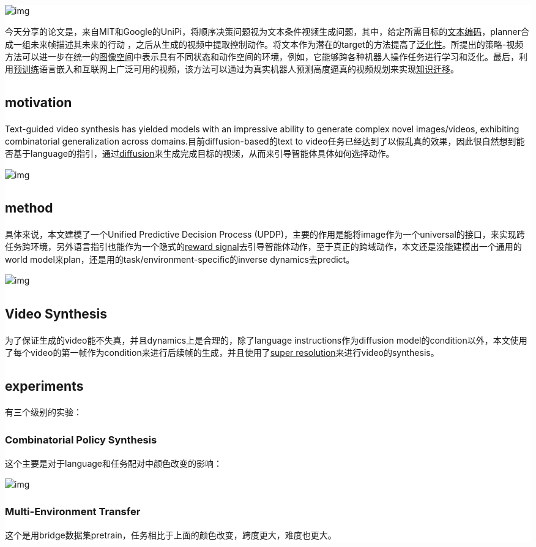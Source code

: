 ![img](https://pic2.zhimg.com/v2-1bd1a74cdb33e4f7fbbc64d1949e8e5b_1440w.jpg)

今天分享的论文是，来自MIT和Google的UniPi，将顺序决策问题视为文本条件视频生成问题，其中，给定所需目标的[文本编码](https://zhida.zhihu.com/search?content_id=222950499&content_type=Article&match_order=1&q=文本编码&zhida_source=entity)，planner合成一组未来帧描述其未来的行动 ，之后从生成的视频中提取控制动作。将文本作为潜在的target的方法提高了[泛化性](https://zhida.zhihu.com/search?content_id=222950499&content_type=Article&match_order=1&q=泛化性&zhida_source=entity)。所提出的策略-视频方法可以进一步在统一的[图像空间](https://zhida.zhihu.com/search?content_id=222950499&content_type=Article&match_order=1&q=图像空间&zhida_source=entity)中表示具有不同状态和动作空间的环境，例如，它能够跨各种机器人操作任务进行学习和泛化。最后，利用[预训练](https://zhida.zhihu.com/search?content_id=222950499&content_type=Article&match_order=1&q=预训练&zhida_source=entity)语言嵌入和互联网上广泛可用的视频，该方法可以通过为真实机器人预测高度逼真的视频规划来实现[知识迁移](https://zhida.zhihu.com/search?content_id=222950499&content_type=Article&match_order=1&q=知识迁移&zhida_source=entity)。

## **motivation**

Text-guided video synthesis has yielded models with an impressive ability to generate complex novel images/videos, exhibiting combinatorial generalization across domains.目前diffusion-based的text to video任务已经达到了以假乱真的效果，因此很自然想到能否基于language的指引，通过[diffusion](https://zhida.zhihu.com/search?content_id=222950499&content_type=Article&match_order=2&q=diffusion&zhida_source=entity)来生成完成目标的视频，从而来引导智能体具体如何选择动作。

![img](https://pic3.zhimg.com/v2-758540fa96c0fe1f1e6f50825d1373d6_1440w.jpg)

## **method**

具体来说，本文建模了一个Unified Predictive Decision Process (UPDP)，主要的作用是能将image作为一个universal的接口，来实现跨任务跨环境，另外语言指引也能作为一个隐式的[reward signal](https://zhida.zhihu.com/search?content_id=222950499&content_type=Article&match_order=1&q=reward+signal&zhida_source=entity)去引导智能体动作，至于真正的跨域动作，本文还是没能建模出一个通用的world model来plan，还是用的task/environment-specific的inverse dynamics去predict。

![img](https://picx.zhimg.com/v2-4b54d28cb3bc8903f78f1f10864e31c5_1440w.jpg)

## **Video Synthesis**

为了保证生成的video能不失真，并且dynamics上是合理的，除了language instructions作为diffusion model的condition以外，本文使用了每个video的第一帧作为condition来进行后续帧的生成，并且使用了[super resolution](https://zhida.zhihu.com/search?content_id=222950499&content_type=Article&match_order=1&q=super+resolution&zhida_source=entity)来进行video的synthesis。

## **experiments**

有三个级别的实验：

### **Combinatorial Policy Synthesis**

这个主要是对于language和任务配对中颜色改变的影响：

![img](https://pic3.zhimg.com/v2-f7ff2f0a69d3ea61b9099cab01f1c02e_1440w.jpg)

### **Multi-Environment Transfer**

这个是用bridge数据集pretrain，任务相比于上面的颜色改变，跨度更大，难度也更大。
